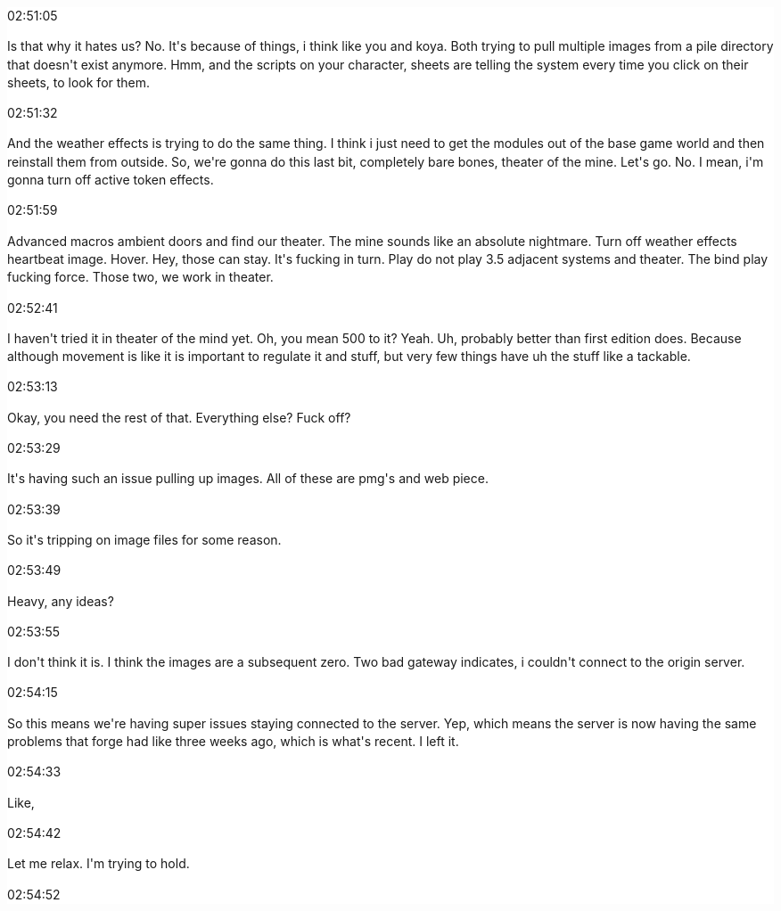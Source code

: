 02:51:05

Is that why it hates us? No. It's because of things, i think like you and koya. Both trying to pull multiple images from a pile directory that doesn't exist anymore. Hmm, and the scripts on your character, sheets are telling the system every time you click on their sheets, to look for them.

02:51:32

And the weather effects is trying to do the same thing. I think i just need to get the modules out of the base game world and then reinstall them from outside. So, we're gonna do this last bit, completely bare bones, theater of the mine. Let's go. No. I mean, i'm gonna turn off active token effects.

02:51:59

Advanced macros ambient doors and find our theater. The mine sounds like an absolute nightmare. Turn off weather effects heartbeat image. Hover. Hey, those can stay. It's fucking in turn. Play do not play 3.5 adjacent systems and theater. The bind play fucking force. Those two, we work in theater.

02:52:41

I haven't tried it in theater of the mind yet. Oh, you mean 500 to it? Yeah. Uh, probably better than first edition does. Because although movement is like it is important to regulate it and stuff, but very few things have uh the stuff like a tackable.

02:53:13

Okay, you need the rest of that. Everything else? Fuck off?

02:53:29

It's having such an issue pulling up images. All of these are pmg's and web piece.

02:53:39

So it's tripping on image files for some reason.

02:53:49

Heavy, any ideas?

02:53:55

I don't think it is. I think the images are a subsequent zero. Two bad gateway indicates, i couldn't connect to the origin server.

02:54:15

So this means we're having super issues staying connected to the server. Yep, which means the server is now having the same problems that forge had like three weeks ago, which is what's recent. I left it.

02:54:33

Like,

02:54:42

Let me relax. I'm trying to hold.

02:54:52
